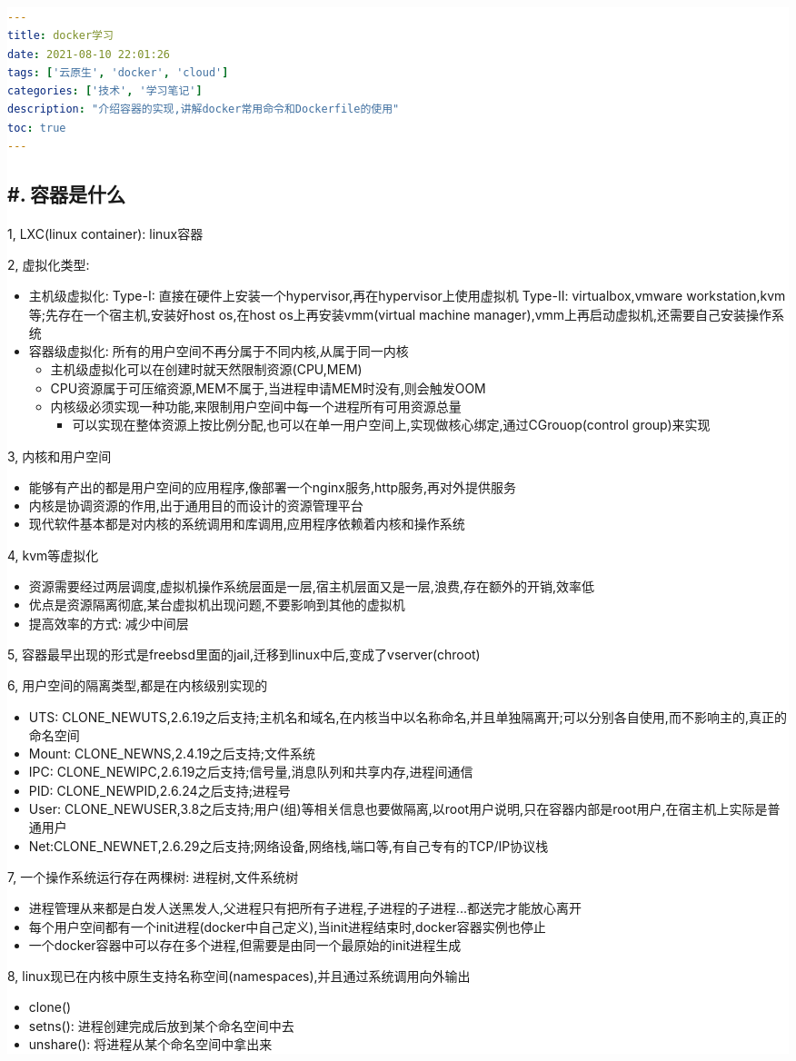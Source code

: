 ```yaml
---
title: docker学习
date: 2021-08-10 22:01:26
tags: ['云原生', 'docker', 'cloud']
categories: ['技术', '学习笔记']
description: "介绍容器的实现,讲解docker常用命令和Dockerfile的使用"
toc: true
---
```


## \#. 容器是什么 ###
1, LXC(linux container): linux容器

2, 虚拟化类型:
   - 主机级虚拟化:
     Type-I: 直接在硬件上安装一个hypervisor,再在hypervisor上使用虚拟机
     Type-II: virtualbox,vmware workstation,kvm等;先存在一个宿主机,安装好host os,在host os上再安装vmm(virtual machine manager),vmm上再启动虚拟机,还需要自己安装操作系统 
   - 容器级虚拟化: 所有的用户空间不再分属于不同内核,从属于同一内核
     - 主机级虚拟化可以在创建时就天然限制资源(CPU,MEM)
     - CPU资源属于可压缩资源,MEM不属于,当进程申请MEM时没有,则会触发OOM
     - 内核级必须实现一种功能,来限制用户空间中每一个进程所有可用资源总量
       - 可以实现在整体资源上按比例分配,也可以在单一用户空间上,实现做核心绑定,通过CGrouop(control group)来实现

3, 内核和用户空间
   - 能够有产出的都是用户空间的应用程序,像部署一个nginx服务,http服务,再对外提供服务
   - 内核是协调资源的作用,出于通用目的而设计的资源管理平台
   - 现代软件基本都是对内核的系统调用和库调用,应用程序依赖着内核和操作系统

4, kvm等虚拟化
   - 资源需要经过两层调度,虚拟机操作系统层面是一层,宿主机层面又是一层,浪费,存在额外的开销,效率低
   - 优点是资源隔离彻底,某台虚拟机出现问题,不要影响到其他的虚拟机
   - 提高效率的方式: 减少中间层

5, 容器最早出现的形式是freebsd里面的jail,迁移到linux中后,变成了vserver(chroot)

6, 用户空间的隔离类型,都是在内核级别实现的
   - UTS: CLONE_NEWUTS,2.6.19之后支持;主机名和域名,在内核当中以名称命名,并且单独隔离开;可以分别各自使用,而不影响主的,真正的命名空间
   - Mount: CLONE_NEWNS,2.4.19之后支持;文件系统
   - IPC: CLONE_NEWIPC,2.6.19之后支持;信号量,消息队列和共享内存,进程间通信
   - PID: CLONE_NEWPID,2.6.24之后支持;进程号 
   - User: CLONE_NEWUSER,3.8之后支持;用户(组)等相关信息也要做隔离,以root用户说明,只在容器内部是root用户,在宿主机上实际是普通用户
   - Net:CLONE_NEWNET,2.6.29之后支持;网络设备,网络栈,端口等,有自己专有的TCP/IP协议栈

7, 一个操作系统运行存在两棵树: 进程树,文件系统树
   - 进程管理从来都是白发人送黑发人,父进程只有把所有子进程,子进程的子进程...都送完才能放心离开
   - 每个用户空间都有一个init进程(docker中自己定义),当init进程结束时,docker容器实例也停止
   - 一个docker容器中可以存在多个进程,但需要是由同一个最原始的init进程生成

8, linux现已在内核中原生支持名称空间(namespaces),并且通过系统调用向外输出
   - clone()
   - setns(): 进程创建完成后放到某个命名空间中去
   - unshare(): 将进程从某个命名空间中拿出来
